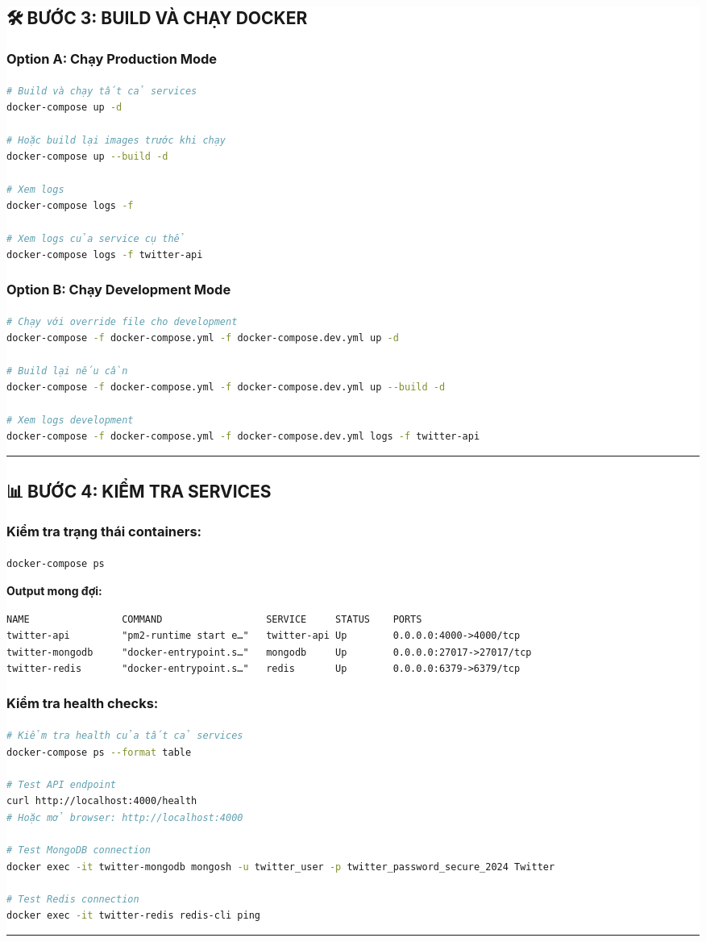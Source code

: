 
## 🛠️ **BƯỚC 3: BUILD VÀ CHẠY DOCKER**

### **Option A: Chạy Production Mode**

```bash
# Build và chạy tất cả services
docker-compose up -d

# Hoặc build lại images trước khi chạy
docker-compose up --build -d

# Xem logs
docker-compose logs -f

# Xem logs của service cụ thể
docker-compose logs -f twitter-api
```

### **Option B: Chạy Development Mode**

```bash
# Chạy với override file cho development
docker-compose -f docker-compose.yml -f docker-compose.dev.yml up -d

# Build lại nếu cần
docker-compose -f docker-compose.yml -f docker-compose.dev.yml up --build -d

# Xem logs development
docker-compose -f docker-compose.yml -f docker-compose.dev.yml logs -f twitter-api
```

---

## 📊 **BƯỚC 4: KIỂM TRA SERVICES**

### **Kiểm tra trạng thái containers:**
```bash
docker-compose ps
```

**Output mong đợi:**
```
NAME                COMMAND                  SERVICE     STATUS    PORTS
twitter-api         "pm2-runtime start e…"   twitter-api Up        0.0.0.0:4000->4000/tcp
twitter-mongodb     "docker-entrypoint.s…"   mongodb     Up        0.0.0.0:27017->27017/tcp
twitter-redis       "docker-entrypoint.s…"   redis       Up        0.0.0.0:6379->6379/tcp
```

### **Kiểm tra health checks:**
```bash
# Kiểm tra health của tất cả services
docker-compose ps --format table

# Test API endpoint
curl http://localhost:4000/health
# Hoặc mở browser: http://localhost:4000

# Test MongoDB connection
docker exec -it twitter-mongodb mongosh -u twitter_user -p twitter_password_secure_2024 Twitter

# Test Redis connection
docker exec -it twitter-redis redis-cli ping
```

---